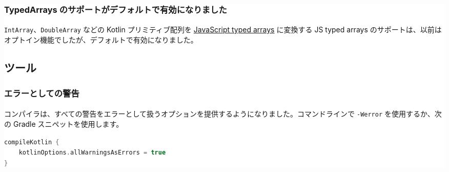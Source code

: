 ### TypedArrays のサポートがデフォルトで有効になりました

`IntArray`、`DoubleArray` などの Kotlin プリミティブ配列を [JavaScript typed arrays](https://developer.mozilla.org/en-US/docs/Web/JavaScript/Typed_arrays) に変換する JS typed arrays のサポートは、以前はオプトイン機能でしたが、デフォルトで有効になりました。

## ツール

### エラーとしての警告

コンパイラは、すべての警告をエラーとして扱うオプションを提供するようになりました。コマンドラインで `-Werror` を使用するか、次の Gradle スニペットを使用します。

```groovy
compileKotlin {
    kotlinOptions.allWarningsAsErrors = true
}